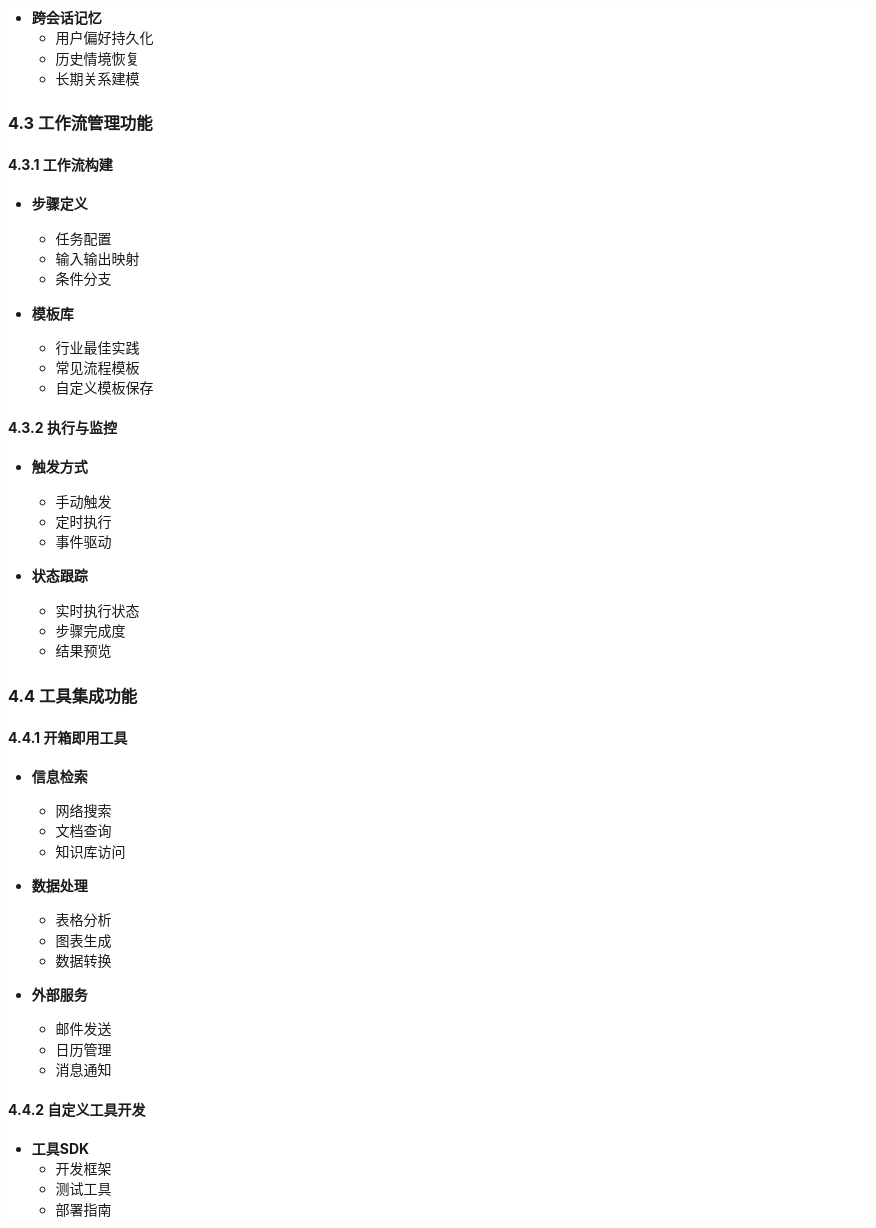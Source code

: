 - **跨会话记忆**
  - 用户偏好持久化
  - 历史情境恢复
  - 长期关系建模

### 4.3 工作流管理功能

#### 4.3.1 工作流构建

- **步骤定义**
  - 任务配置
  - 输入输出映射
  - 条件分支

- **模板库**
  - 行业最佳实践
  - 常见流程模板
  - 自定义模板保存

#### 4.3.2 执行与监控

- **触发方式**
  - 手动触发
  - 定时执行
  - 事件驱动

- **状态跟踪**
  - 实时执行状态
  - 步骤完成度
  - 结果预览

### 4.4 工具集成功能

#### 4.4.1 开箱即用工具

- **信息检索**
  - 网络搜索
  - 文档查询
  - 知识库访问

- **数据处理**
  - 表格分析
  - 图表生成
  - 数据转换

- **外部服务**
  - 邮件发送
  - 日历管理
  - 消息通知

#### 4.4.2 自定义工具开发

- **工具SDK**
  - 开发框架
  - 测试工具
  - 部署指南
